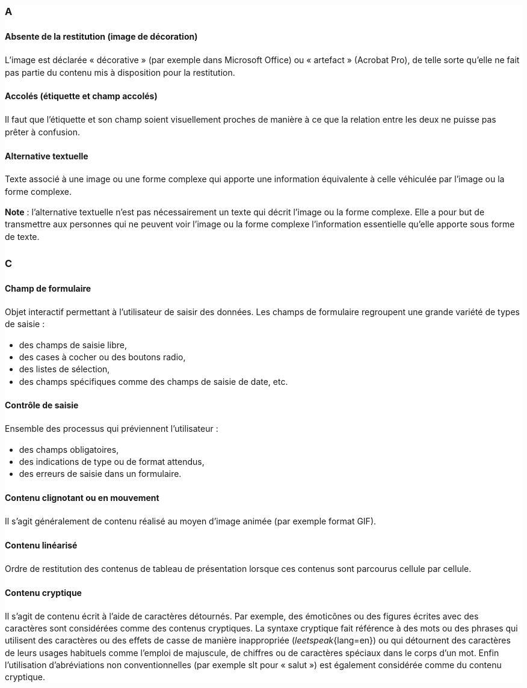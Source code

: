 ### A

#### Absente de la restitution (image de décoration)

L’image est déclarée «&nbsp;décorative&nbsp;» (par exemple dans Microsoft Office) ou «&nbsp;artefact&nbsp;» (Acrobat Pro), de telle sorte qu’elle ne fait pas partie du contenu mis à disposition pour la restitution.

#### Accolés (étiquette et champ accolés) 

Il faut que l’étiquette et son champ soient visuellement proches de manière à ce que la relation entre les deux ne puisse pas prêter à confusion.

#### Alternative textuelle
Texte associé à une image ou une forme complexe qui apporte une information équivalente à celle véhiculée par l’image ou la forme complexe.

**Note**&nbsp;: l’alternative textuelle n’est pas nécessairement un texte qui décrit l’image ou la forme complexe. Elle a pour but de transmettre aux personnes qui ne peuvent voir l’image ou la forme complexe l’information essentielle qu’elle apporte sous forme de texte.

### C
#### Champ de formulaire
Objet interactif permettant à l’utilisateur de saisir des données. Les champs de formulaire regroupent une grande variété de types de saisie&nbsp;:

- des champs de saisie libre,
- des cases à cocher ou des boutons radio,
- des listes de sélection,
- des champs spécifiques comme des champs de saisie de date, etc.

#### Contrôle de saisie
Ensemble des processus qui préviennent l’utilisateur&nbsp;:

- des champs obligatoires,
- des indications de type ou de format attendus,
- des erreurs de saisie dans un formulaire.

#### Contenu clignotant ou en mouvement
Il s’agit généralement de contenu réalisé au moyen d’image animée (par exemple format GIF).
#### Contenu linéarisé
Ordre de restitution des contenus de tableau de présentation lorsque ces contenus sont parcourus cellule par cellule.
#### Contenu cryptique
Il s’agit de contenu écrit à l’aide de caractères détournés. Par exemple, des émoticônes ou des figures écrites avec des caractères sont considérées comme des contenus cryptiques. La syntaxe cryptique fait référence à des mots ou des phrases qui utilisent des caractères ou des effets de casse de manière inappropriée (*leetspeak*{lang=en}) ou qui détournent des caractères de leurs usages habituels comme l’emploi de majuscule, de chiffres ou de caractères spéciaux dans le corps d’un mot. Enfin l’utilisation d’abréviations non conventionnelles (par exemple slt pour «&nbsp;salut&nbsp;») est également considérée comme du contenu cryptique.
